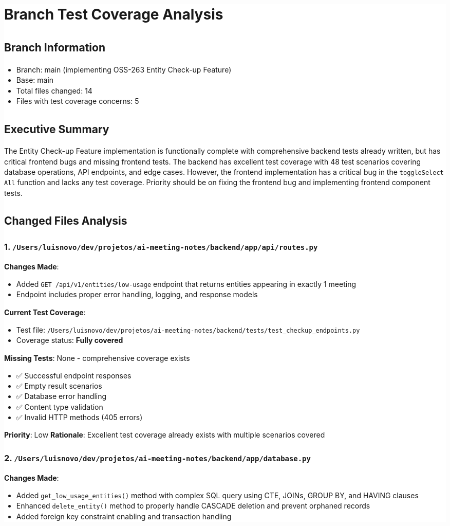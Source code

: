 # Branch Test Coverage Analysis

## Branch Information
- Branch: main (implementing OSS-263 Entity Check-up Feature)
- Base: main
- Total files changed: 14
- Files with test coverage concerns: 5

## Executive Summary
The Entity Check-up Feature implementation is functionally complete with comprehensive backend tests already written, but has critical frontend bugs and missing frontend tests. The backend has excellent test coverage with 48 test scenarios covering database operations, API endpoints, and edge cases. However, the frontend implementation has a critical bug in the `toggleSelectAll` function and lacks any test coverage. Priority should be on fixing the frontend bug and implementing frontend component tests.

## Changed Files Analysis

### 1. `/Users/luisnovo/dev/projetos/ai-meeting-notes/backend/app/api/routes.py`
**Changes Made**:
- Added `GET /api/v1/entities/low-usage` endpoint that returns entities appearing in exactly 1 meeting
- Endpoint includes proper error handling, logging, and response models

**Current Test Coverage**:
- Test file: `/Users/luisnovo/dev/projetos/ai-meeting-notes/backend/tests/test_checkup_endpoints.py`
- Coverage status: **Fully covered**

**Missing Tests**: None - comprehensive coverage exists
- ✅ Successful endpoint responses
- ✅ Empty result scenarios  
- ✅ Database error handling
- ✅ Content type validation
- ✅ Invalid HTTP methods (405 errors)

**Priority**: Low
**Rationale**: Excellent test coverage already exists with multiple scenarios covered

### 2. `/Users/luisnovo/dev/projetos/ai-meeting-notes/backend/app/database.py`
**Changes Made**:
- Added `get_low_usage_entities()` method with complex SQL query using CTE, JOINs, GROUP BY, and HAVING clauses
- Enhanced `delete_entity()` method to properly handle CASCADE deletion and prevent orphaned records
- Added foreign key constraint enabling and transaction handling
